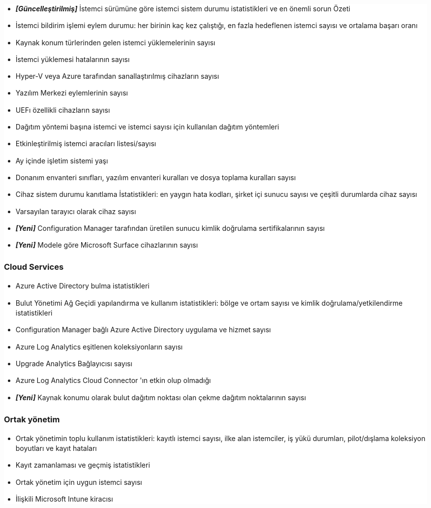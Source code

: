 - ***[Güncelleştirilmiş]*** İstemci sürümüne göre istemci sistem durumu istatistikleri ve en önemli sorun Özeti

- İstemci bildirim işlemi eylem durumu: her birinin kaç kez çalıştığı, en fazla hedeflenen istemci sayısı ve ortalama başarı oranı

- Kaynak konum türlerinden gelen istemci yüklemelerinin sayısı  

- İstemci yüklemesi hatalarının sayısı  

- Hyper-V veya Azure tarafından sanallaştırılmış cihazların sayısı  

- Yazılım Merkezi eylemlerinin sayısı   

- UEFı özellikli cihazların sayısı

- Dağıtım yöntemi başına istemci ve istemci sayısı için kullanılan dağıtım yöntemleri

- Etkinleştirilmiş istemci aracıları listesi/sayısı  

- Ay içinde işletim sistemi yaşı

- Donanım envanteri sınıfları, yazılım envanteri kuralları ve dosya toplama kuralları sayısı

- Cihaz sistem durumu kanıtlama İstatistikleri: en yaygın hata kodları, şirket içi sunucu sayısı ve çeşitli durumlarda cihaz sayısı

- Varsayılan tarayıcı olarak cihaz sayısı  

- ***[Yeni]*** Configuration Manager tarafından üretilen sunucu kimlik doğrulama sertifikalarının sayısı  

- ***[Yeni]*** Modele göre Microsoft Surface cihazlarının sayısı  


### <a name="cloud-services"></a>Cloud Services  

- Azure Active Directory bulma istatistikleri

- Bulut Yönetimi Ağ Geçidi yapılandırma ve kullanım istatistikleri: bölge ve ortam sayısı ve kimlik doğrulama/yetkilendirme istatistikleri

- Configuration Manager bağlı Azure Active Directory uygulama ve hizmet sayısı

- Azure Log Analytics eşitlenen koleksiyonların sayısı

- Upgrade Analytics Bağlayıcısı sayısı

- Azure Log Analytics Cloud Connector 'ın etkin olup olmadığı  

- ***[Yeni]*** Kaynak konumu olarak bulut dağıtım noktası olan çekme dağıtım noktalarının sayısı  


### <a name="co-management"></a>Ortak yönetim  
- Ortak yönetimin toplu kullanım istatistikleri: kayıtlı istemci sayısı, ilke alan istemciler, iş yükü durumları, pilot/dışlama koleksiyon boyutları ve kayıt hataları  

- Kayıt zamanlaması ve geçmiş istatistikleri  

- Ortak yönetim için uygun istemci sayısı  

- İlişkili Microsoft Intune kiracısı
